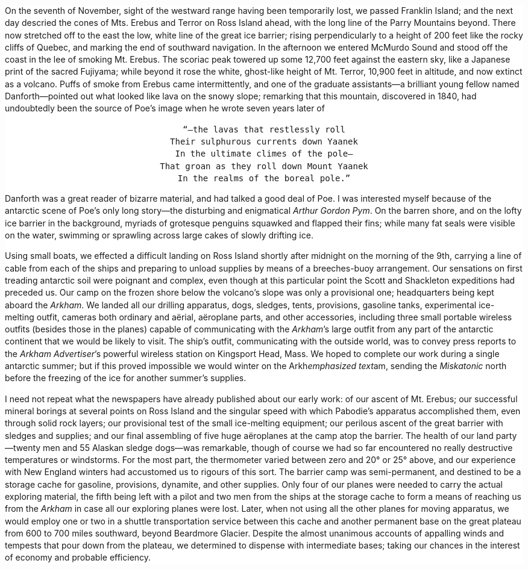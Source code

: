 On the seventh of November, sight of the westward range having been temporarily lost, we passed Franklin Island; and the next day descried the cones of Mts. Erebus and Terror on Ross Island ahead, with the long line of the Parry Mountains beyond. There now stretched off to the east the low, white line of the great ice barrier; rising perpendicularly to a height of 200 feet like the rocky cliffs of Quebec, and marking the end of southward navigation. In the afternoon we entered McMurdo Sound and stood off the coast in the lee of smoking Mt. Erebus. The scoriac peak towered up some 12,700 feet against the eastern sky, like a Japanese print of the sacred Fujiyama; while beyond it rose the white, ghost-like height of Mt. Terror, 10,900 feet in altitude, and now extinct as a volcano. Puffs of smoke from Erebus came intermittently, and one of the graduate assistants—a brilliant young fellow named Danforth—pointed out what looked like lava on the snowy slope; remarking that this mountain, discovered in 1840, had undoubtedly been the source of Poe’s image when he wrote seven years later of
 
<pre style="text-align: center;">
“—the lavas that restlessly roll
Their sulphurous currents down Yaanek
In the ultimate climes of the pole—
That groan as they roll down Mount Yaanek
In the realms of the boreal pole.”
</pre>
 
Danforth was a great reader of bizarre material, and had talked a good deal of Poe. I was interested myself because of the antarctic scene of Poe’s only long story—the disturbing and enigmatical *Arthur Gordon Pym*. On the barren shore, and on the lofty ice barrier in the background, myriads of grotesque penguins squawked and flapped their fins; while many fat seals were visible on the water, swimming or sprawling across large cakes of slowly drifting ice.
 
Using small boats, we effected a difficult landing on Ross Island shortly after midnight on the morning of the 9th, carrying a line of cable from each of the ships and preparing to unload supplies by means of a breeches-buoy arrangement. Our sensations on first treading antarctic soil were poignant and complex, even though at this particular point the Scott and Shackleton expeditions had preceded us. Our camp on the frozen shore below the volcano’s slope was only a provisional one; headquarters being kept aboard the *Arkham*. We landed all our drilling apparatus, dogs, sledges, tents, provisions, gasoline tanks, experimental ice-melting outfit, cameras both ordinary and aërial, aëroplane parts, and other accessories, including three small portable wireless outfits (besides those in the planes) capable of communicating with the *Arkham*’s large outfit from any part of the antarctic continent that we would be likely to visit. The ship’s outfit, communicating with the outside world, was to convey press reports to the *Arkham Advertiser*’s powerful wireless station on Kingsport Head, Mass. We hoped to complete our work during a single antarctic summer; but if this proved impossible we would winter on the Arkh*emphasized text*am, sending the *Miskatonic* north before the freezing of the ice for another summer’s supplies.
 
I need not repeat what the newspapers have already published about our early work: of our ascent of Mt. Erebus; our successful mineral borings at several points on Ross Island and the singular speed with which Pabodie’s apparatus accomplished them, even through solid rock layers; our provisional test of the small ice-melting equipment; our perilous ascent of the great barrier with sledges and supplies; and our final assembling of five huge aëroplanes at the camp atop the barrier. The health of our land party—twenty men and 55 Alaskan sledge dogs—was remarkable, though of course we had so far encountered no really destructive temperatures or windstorms. For the most part, the thermometer varied between zero and 20° or 25° above, and our experience with New England winters had accustomed us to rigours of this sort. The barrier camp was semi-permanent, and destined to be a storage cache for gasoline, provisions, dynamite, and other supplies. Only four of our planes were needed to carry the actual exploring material, the fifth being left with a pilot and two men from the ships at the storage cache to form a means of reaching us from the *Arkham* in case all our exploring planes were lost. Later, when not using all the other planes for moving apparatus, we would employ one or two in a shuttle transportation service between this cache and another permanent base on the great plateau from 600 to 700 miles southward, beyond Beardmore Glacier. Despite the almost unanimous accounts of appalling winds and tempests that pour down from the plateau, we determined to dispense with intermediate bases; taking our chances in the interest of economy and probable efficiency.
 